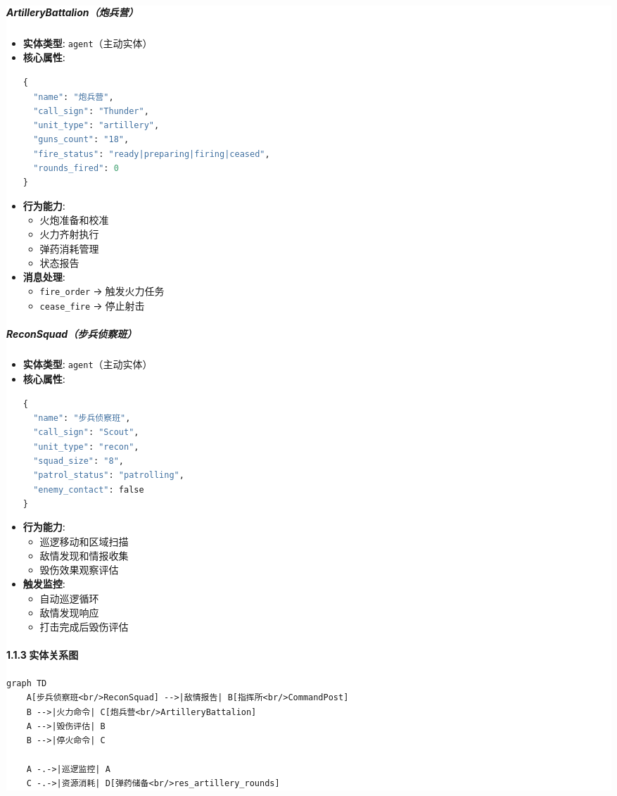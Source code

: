 ##### ArtilleryBattalion（炮兵营）
- **实体类型**: `agent`（主动实体）
- **核心属性**:
  ```python
  {
    "name": "炮兵营",
    "call_sign": "Thunder", 
    "unit_type": "artillery",
    "guns_count": "18",
    "fire_status": "ready|preparing|firing|ceased",
    "rounds_fired": 0
  }
  ```
- **行为能力**:
  - 火炮准备和校准
  - 火力齐射执行
  - 弹药消耗管理
  - 状态报告
- **消息处理**:
  - `fire_order` → 触发火力任务
  - `cease_fire` → 停止射击

##### ReconSquad（步兵侦察班）
- **实体类型**: `agent`（主动实体）
- **核心属性**:
  ```python
  {
    "name": "步兵侦察班",
    "call_sign": "Scout",
    "unit_type": "recon", 
    "squad_size": "8",
    "patrol_status": "patrolling",
    "enemy_contact": false
  }
  ```
- **行为能力**:
  - 巡逻移动和区域扫描
  - 敌情发现和情报收集
  - 毁伤效果观察评估
- **触发监控**:
  - 自动巡逻循环
  - 敌情发现响应
  - 打击完成后毁伤评估

#### 1.1.3 实体关系图

```mermaid
graph TD
    A[步兵侦察班<br/>ReconSquad] -->|敌情报告| B[指挥所<br/>CommandPost]
    B -->|火力命令| C[炮兵营<br/>ArtilleryBattalion]
    A -->|毁伤评估| B
    B -->|停火命令| C
    
    A -.->|巡逻监控| A
    C -.->|资源消耗| D[弹药储备<br/>res_artillery_rounds]
```
